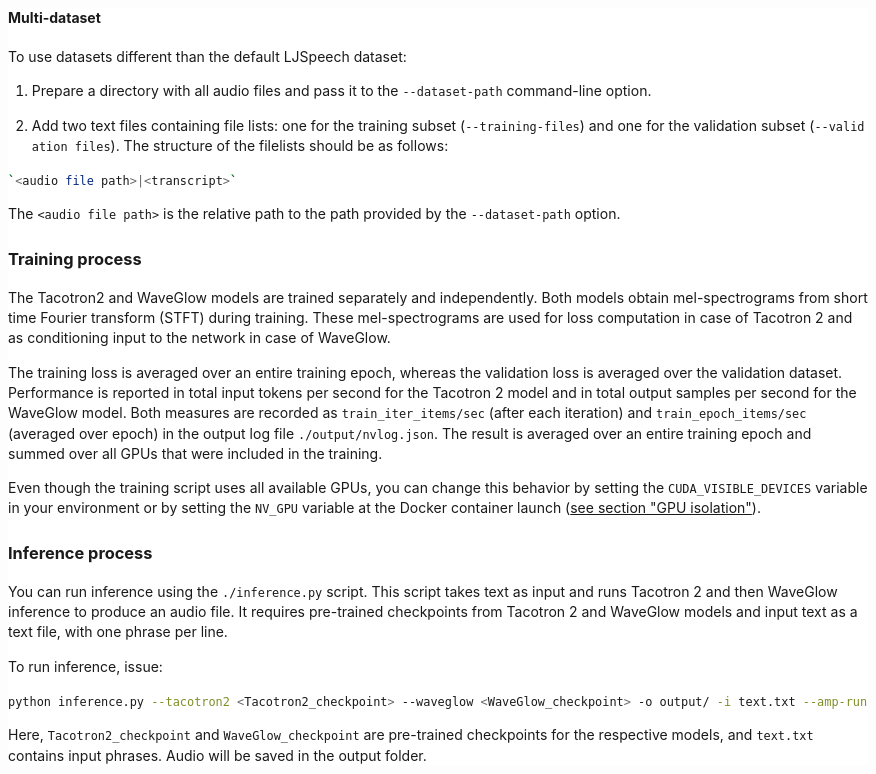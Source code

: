 #### Multi-dataset

To use datasets different than the default LJSpeech dataset:

1. Prepare a directory with all audio files and pass it to the `--dataset-path` command-line option.  

2. Add two text files containing file lists: one for the training subset (`--training-files`) and one for the validation subset (`--validation files`).
The structure of the filelists should be as follows:
```bash
`<audio file path>|<transcript>`
```

The `<audio file path>` is the relative path to the path provided by the `--dataset-path` option.


### Training process

The Tacotron2 and WaveGlow models are trained separately and independently.
Both models obtain mel-spectrograms from short time Fourier transform (STFT)
during training. These mel-spectrograms are used for loss computation in case
of Tacotron 2 and as conditioning input to the network in case of WaveGlow.

The training loss is averaged over an entire training epoch, whereas the
validation loss is averaged over the validation dataset. Performance is
reported in total input tokens per second for the Tacotron 2 model and
in total output samples per second for the WaveGlow model. Both measures are
recorded as `train_iter_items/sec` (after each iteration) and
`train_epoch_items/sec` (averaged over epoch) in the output log file `./output/nvlog.json`. The result is
averaged over an entire training epoch and summed over all GPUs that were
included in the training.

Even though the training script uses all available GPUs, you can change
this behavior by setting the `CUDA_VISIBLE_DEVICES` variable in your
environment or by setting the `NV_GPU` variable at the Docker container launch
([see section "GPU isolation"](https://github.com/NVIDIA/nvidia-docker/wiki/nvidia-docker#gpu-isolation)).

### Inference process

You can run inference using the `./inference.py` script. This script takes
text as input and runs Tacotron 2 and then WaveGlow inference to produce an
audio file. It requires  pre-trained checkpoints from Tacotron 2 and WaveGlow
models and input text as a text file, with one phrase per line.

To run inference, issue:
```bash
python inference.py --tacotron2 <Tacotron2_checkpoint> --waveglow <WaveGlow_checkpoint> -o output/ -i text.txt --amp-run
```
Here, `Tacotron2_checkpoint` and `WaveGlow_checkpoint` are pre-trained
checkpoints for the respective models, and `text.txt` contains input phrases.
Audio will be saved in the output folder.
